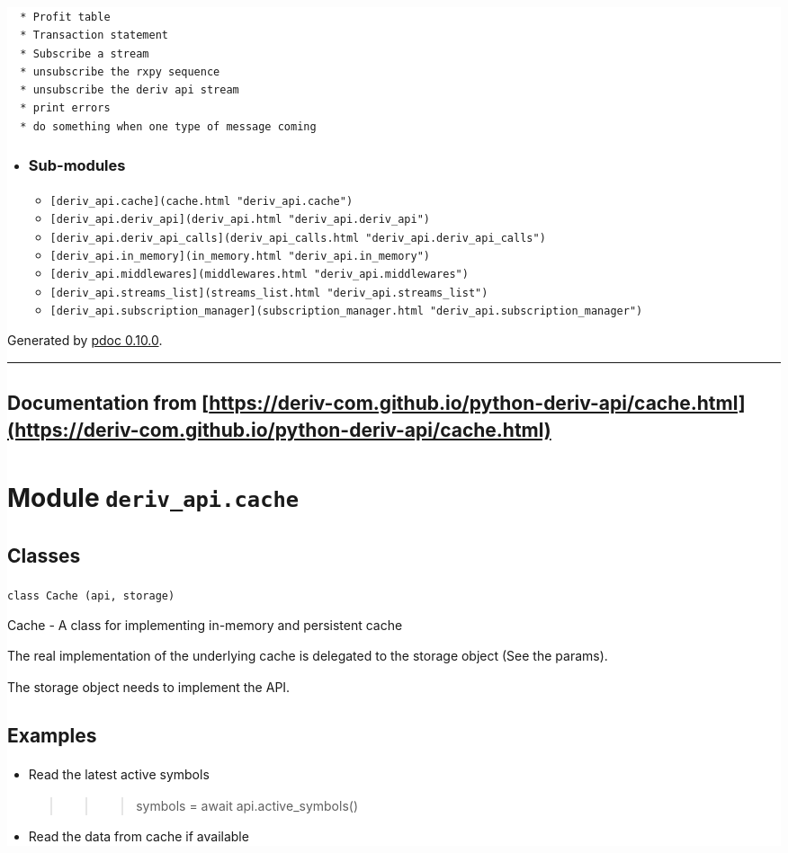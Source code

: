       * Profit table
      * Transaction statement
      * Subscribe a stream
      * unsubscribe the rxpy sequence
      * unsubscribe the deriv api stream
      * print errors
      * do something when one type of message coming

  * ### Sub-modules

    * `[deriv_api.cache](cache.html "deriv_api.cache")`
    * `[deriv_api.deriv_api](deriv_api.html "deriv_api.deriv_api")`
    * `[deriv_api.deriv_api_calls](deriv_api_calls.html "deriv_api.deriv_api_calls")`
    * `[deriv_api.in_memory](in_memory.html "deriv_api.in_memory")`
    * `[deriv_api.middlewares](middlewares.html "deriv_api.middlewares")`
    * `[deriv_api.streams_list](streams_list.html "deriv_api.streams_list")`
    * `[deriv_api.subscription_manager](subscription_manager.html "deriv_api.subscription_manager")`

Generated by [pdoc 0.10.0](https://pdoc3.github.io/pdoc "pdoc: Python API
documentation generator").



---

## Documentation from [https://deriv-com.github.io/python-deriv-api/cache.html](https://deriv-com.github.io/python-deriv-api/cache.html)

# Module `deriv_api.cache`

## Classes

` class Cache (api, storage) `

    

Cache - A class for implementing in-memory and persistent cache

The real implementation of the underlying cache is delegated to the storage
object (See the params).

The storage object needs to implement the API.

## Examples

  * Read the latest active symbols

    
    
    >>> symbols = await api.active_symbols()
    

  * Read the data from cache if available

    
    
